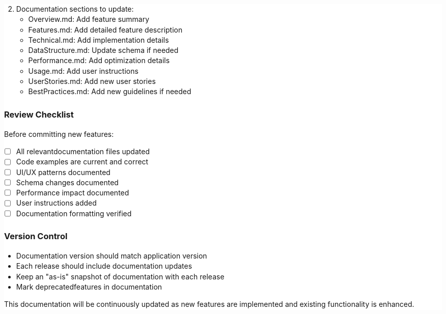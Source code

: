 2. Documentation sections to update:
   - Overview.md: Add feature summary
   - Features.md: Add detailed feature description
   - Technical.md: Add implementation details
   - DataStructure.md: Update schema if needed
   - Performance.md: Add optimization details
   - Usage.md: Add user instructions
   - UserStories.md: Add new user stories
   - BestPractices.md: Add new guidelines if needed

### Review Checklist
Before committing new features:
- [ ] All relevantdocumentation files updated
- [ ] Code examples are current and correct
- [ ] UI/UX patterns documented
- [ ] Schema changes documented
- [ ] Performance impact documented
- [ ] User instructions added
- [ ] Documentation formatting verified

### Version Control
- Documentation version should match application version
- Each release should include documentation updates
- Keep an "as-is" snapshot of documentation with each release
- Mark deprecatedfeatures in documentation

This documentation will be continuously updated as new features are implemented and existing functionality is enhanced.